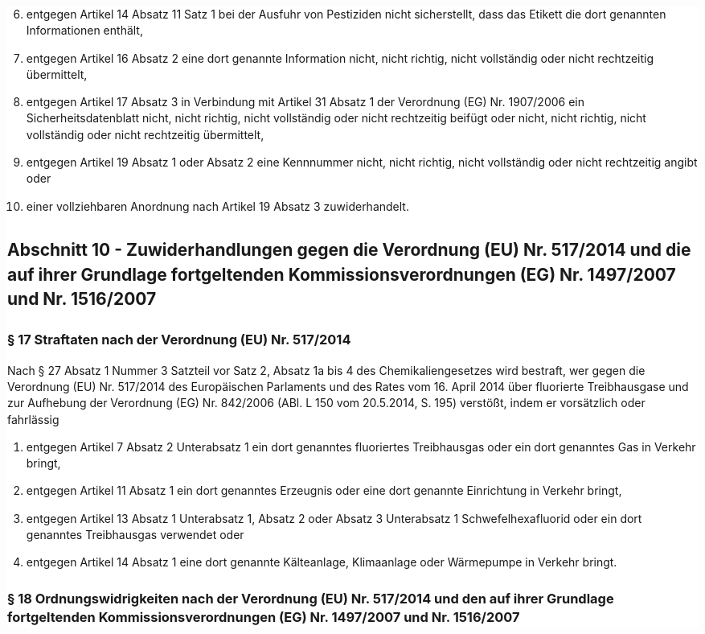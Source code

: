 
6.  entgegen Artikel 14 Absatz 11 Satz 1 bei der Ausfuhr von Pestiziden
    nicht sicherstellt, dass das Etikett die dort genannten Informationen
    enthält,


7.  entgegen Artikel 16 Absatz 2 eine dort genannte Information nicht,
    nicht richtig, nicht vollständig oder nicht rechtzeitig übermittelt,


8.  entgegen Artikel 17 Absatz 3 in Verbindung mit Artikel 31 Absatz 1 der
    Verordnung (EG) Nr. 1907/2006 ein Sicherheitsdatenblatt nicht, nicht
    richtig, nicht vollständig oder nicht rechtzeitig beifügt oder nicht,
    nicht richtig, nicht vollständig oder nicht rechtzeitig übermittelt,


9.  entgegen Artikel 19 Absatz 1 oder Absatz 2 eine Kennnummer nicht,
    nicht richtig, nicht vollständig oder nicht rechtzeitig angibt oder


10. einer vollziehbaren Anordnung nach Artikel 19 Absatz 3 zuwiderhandelt.





## Abschnitt 10 - Zuwiderhandlungen gegen die Verordnung (EU) Nr. 517/2014 und die auf ihrer Grundlage fortgeltenden Kommissionsverordnungen (EG) Nr. 1497/2007 und Nr. 1516/2007


### § 17 Straftaten nach der Verordnung (EU) Nr. 517/2014

Nach § 27 Absatz 1 Nummer 3 Satzteil vor Satz 2, Absatz 1a bis 4 des
Chemikaliengesetzes wird bestraft, wer gegen die Verordnung (EU) Nr.
517/2014 des Europäischen Parlaments und des Rates vom 16. April 2014
über fluorierte Treibhausgase und zur Aufhebung der Verordnung (EG)
Nr. 842/2006 (ABl. L 150 vom 20.5.2014, S. 195) verstößt, indem er
vorsätzlich oder fahrlässig

1.  entgegen Artikel 7 Absatz 2 Unterabsatz 1 ein dort genanntes
    fluoriertes Treibhausgas oder ein dort genanntes Gas in Verkehr
    bringt,


2.  entgegen Artikel 11 Absatz 1 ein dort genanntes Erzeugnis oder eine
    dort genannte Einrichtung in Verkehr bringt,


3.  entgegen Artikel 13 Absatz 1 Unterabsatz 1, Absatz 2 oder Absatz 3
    Unterabsatz 1 Schwefelhexafluorid oder ein dort genanntes Treibhausgas
    verwendet oder


4.  entgegen Artikel 14 Absatz 1 eine dort genannte Kälteanlage,
    Klimaanlage oder Wärmepumpe in Verkehr bringt.





### § 18 Ordnungswidrigkeiten nach der Verordnung (EU) Nr. 517/2014 und den auf ihrer Grundlage fortgeltenden Kommissionsverordnungen (EG) Nr. 1497/2007 und Nr. 1516/2007
